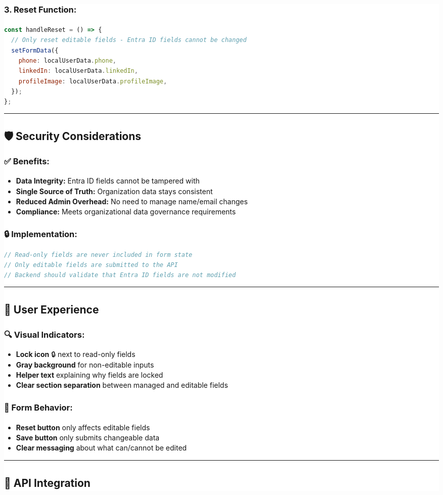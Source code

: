 ### **3. Reset Function:**

```javascript
const handleReset = () => {
  // Only reset editable fields - Entra ID fields cannot be changed
  setFormData({
    phone: localUserData.phone,
    linkedIn: localUserData.linkedIn,
    profileImage: localUserData.profileImage,
  });
};
```

---

## 🛡️ **Security Considerations**

### **✅ Benefits:**

- **Data Integrity:** Entra ID fields cannot be tampered with
- **Single Source of Truth:** Organization data stays consistent
- **Reduced Admin Overhead:** No need to manage name/email changes
- **Compliance:** Meets organizational data governance requirements

### **🔒 Implementation:**

```javascript
// Read-only fields are never included in form state
// Only editable fields are submitted to the API
// Backend should validate that Entra ID fields are not modified
```

---

## 🎯 **User Experience**

### **🔍 Visual Indicators:**

- **Lock icon** 🔒 next to read-only fields
- **Gray background** for non-editable inputs
- **Helper text** explaining why fields are locked
- **Clear section separation** between managed and editable fields

### **📝 Form Behavior:**

- **Reset button** only affects editable fields
- **Save button** only submits changeable data
- **Clear messaging** about what can/cannot be edited

---

## 🚀 **API Integration**
